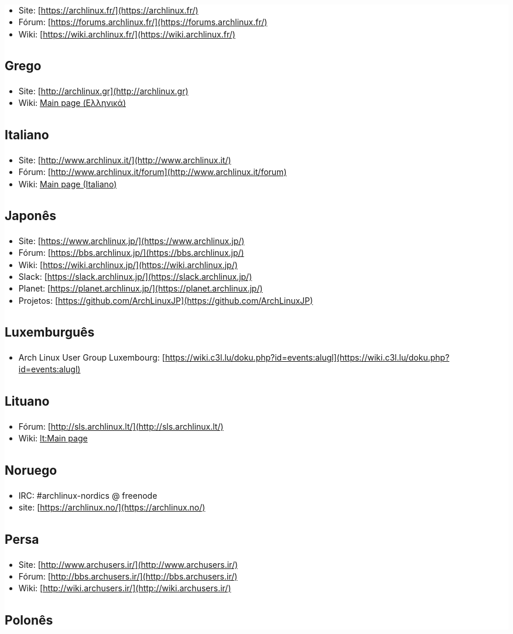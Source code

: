*   Site: [https://archlinux.fr/](https://archlinux.fr/)
*   Fórum: [https://forums.archlinux.fr/](https://forums.archlinux.fr/)
*   Wiki: [https://wiki.archlinux.fr/](https://wiki.archlinux.fr/)

## Grego

*   Site: [http://archlinux.gr](http://archlinux.gr)
*   Wiki: [Main page (Ελληνικά)](/index.php/Main_page_(%CE%95%CE%BB%CE%BB%CE%B7%CE%BD%CE%B9%CE%BA%CE%AC) "Main page (Ελληνικά)")

## Italiano

*   Site: [http://www.archlinux.it/](http://www.archlinux.it/)
*   Fórum: [http://www.archlinux.it/forum](http://www.archlinux.it/forum)
*   Wiki: [Main page (Italiano)](/index.php/Main_page_(Italiano) "Main page (Italiano)")

## Japonês

*   Site: [https://www.archlinux.jp/](https://www.archlinux.jp/)
*   Fórum: [https://bbs.archlinux.jp/](https://bbs.archlinux.jp/)
*   Wiki: [https://wiki.archlinux.jp/](https://wiki.archlinux.jp/)
*   Slack: [https://slack.archlinux.jp/](https://slack.archlinux.jp/)
*   Planet: [https://planet.archlinux.jp/](https://planet.archlinux.jp/)
*   Projetos: [https://github.com/ArchLinuxJP](https://github.com/ArchLinuxJP)

## Luxemburguês

*   Arch Linux User Group Luxembourg: [https://wiki.c3l.lu/doku.php?id=events:alugl](https://wiki.c3l.lu/doku.php?id=events:alugl)

## Lituano

*   Fórum: [http://sls.archlinux.lt/](http://sls.archlinux.lt/)
*   Wiki: [lt:Main page](https://wiki.archlinux.org/index.php/Main_page_(Lietuvi%C5%A1kai) "lt:Main page")

## Noruego

*   IRC: #archlinux-nordics @ freenode
*   site: [https://archlinux.no/](https://archlinux.no/)

## Persa

*   Site: [http://www.archusers.ir/](http://www.archusers.ir/)
*   Fórum: [http://bbs.archusers.ir/](http://bbs.archusers.ir/)
*   Wiki: [http://wiki.archusers.ir/](http://wiki.archusers.ir/)

## Polonês
